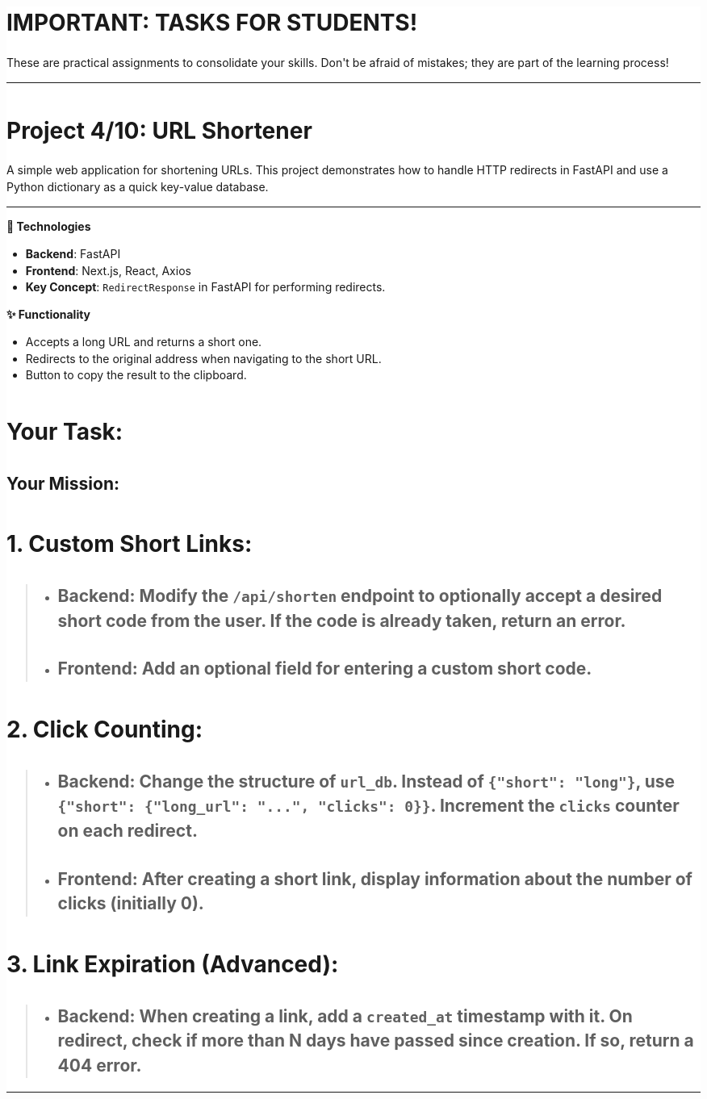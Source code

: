 # **IMPORTANT: TASKS FOR STUDENTS!**

These are practical assignments to consolidate your skills. Don't be afraid of mistakes; they are part of the learning process!

---

# **Project 4/10: URL Shortener**

A simple web application for shortening URLs. This project demonstrates how to handle HTTP redirects in FastAPI and use a Python dictionary as a quick key-value database.

---

**🚀 Technologies**

* **Backend**: FastAPI
* **Frontend**: Next.js, React, Axios
* **Key Concept**: `RedirectResponse` in FastAPI for performing redirects.

**✨ Functionality**

* Accepts a long URL and returns a short one.
* Redirects to the original address when navigating to the short URL.
* Button to copy the result to the clipboard.

# **Your Task:**

## Your Mission:

# 1. **Custom Short Links:**
> * ## **Backend**: Modify the `/api/shorten` endpoint to optionally accept a desired short code from the user. If the code is already taken, return an error.
> * ## **Frontend**: Add an optional field for entering a custom short code.

# 2. **Click Counting:**
> * ## **Backend**: Change the structure of `url_db`. Instead of `{"short": "long"}`, use `{"short": {"long_url": "...", "clicks": 0}}`. Increment the `clicks` counter on each redirect.
> * ## **Frontend**: After creating a short link, display information about the number of clicks (initially 0).

# 3. **Link Expiration (Advanced):**
> * ## **Backend**: When creating a link, add a `created_at` timestamp with it. On redirect, check if more than N days have passed since creation. If so, return a 404 error.

---
